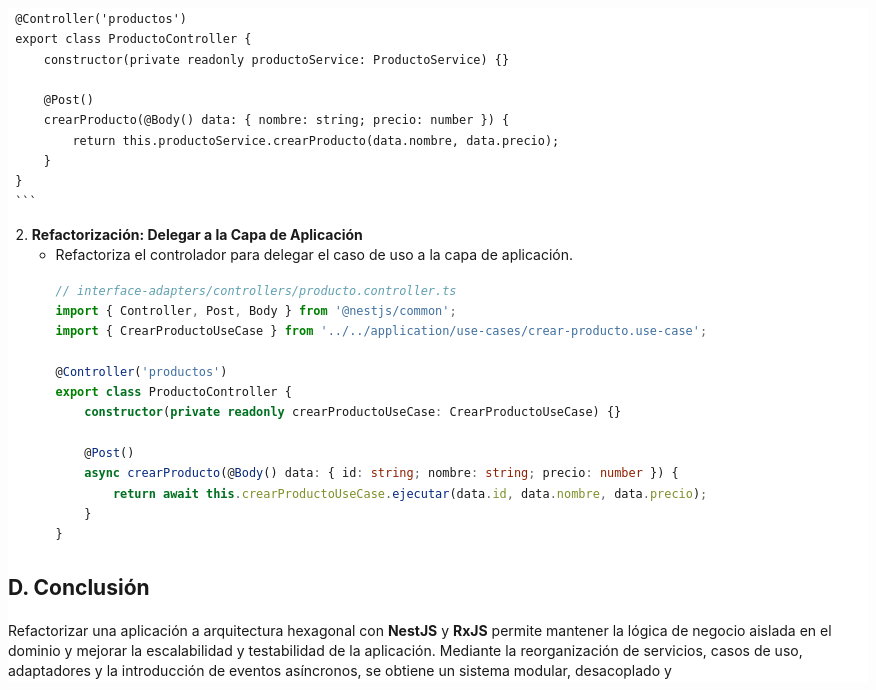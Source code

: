      @Controller('productos')
     export class ProductoController {
         constructor(private readonly productoService: ProductoService) {}

         @Post()
         crearProducto(@Body() data: { nombre: string; precio: number }) {
             return this.productoService.crearProducto(data.nombre, data.precio);
         }
     }
     ```

2. **Refactorización: Delegar a la Capa de Aplicación**
   - Refactoriza el controlador para delegar el caso de uso a la capa de aplicación.
     ```typescript
     // interface-adapters/controllers/producto.controller.ts
     import { Controller, Post, Body } from '@nestjs/common';
     import { CrearProductoUseCase } from '../../application/use-cases/crear-producto.use-case';

     @Controller('productos')
     export class ProductoController {
         constructor(private readonly crearProductoUseCase: CrearProductoUseCase) {}

         @Post()
         async crearProducto(@Body() data: { id: string; nombre: string; precio: number }) {
             return await this.crearProductoUseCase.ejecutar(data.id, data.nombre, data.precio);
         }
     }
     ```

## D. Conclusión

Refactorizar una aplicación a arquitectura hexagonal con **NestJS** y **RxJS** permite mantener la lógica de negocio aislada en el dominio y mejorar la escalabilidad y testabilidad de la aplicación. Mediante la reorganización de servicios, casos de uso, adaptadores y la introducción de eventos asíncronos, se obtiene un sistema modular, desacoplado y
